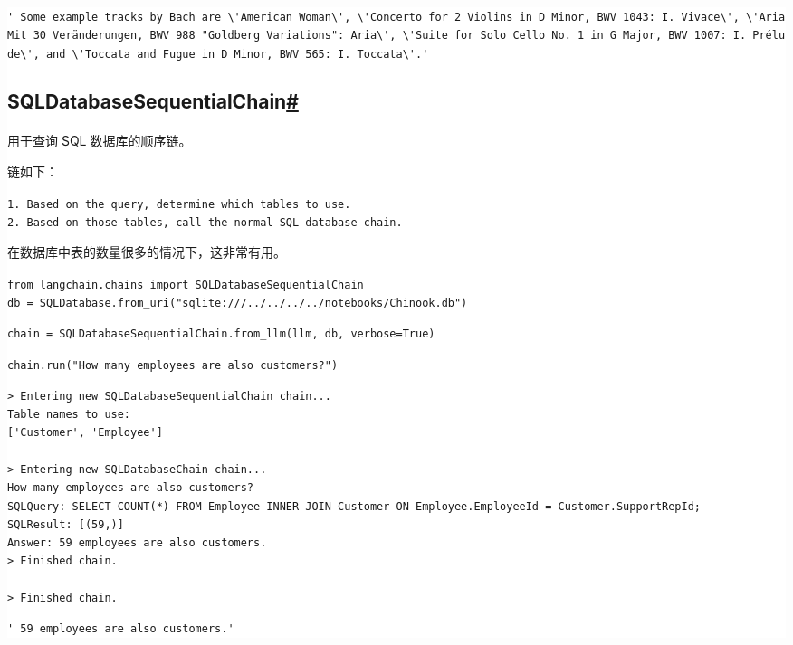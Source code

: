 ```
```

```
' Some example tracks by Bach are \'American Woman\', \'Concerto for 2 Violins in D Minor, BWV 1043: I. Vivace\', \'Aria Mit 30 Veränderungen, BWV 988 "Goldberg Variations": Aria\', \'Suite for Solo Cello No. 1 in G Major, BWV 1007: I. Prélude\', and \'Toccata and Fugue in D Minor, BWV 565: I. Toccata\'.'

```

SQLDatabaseSequentialChain[#](#sqldatabasesequentialchain "此标题的永久链接")
---------------------------------------------------------------------

用于查询 SQL 数据库的顺序链。

链如下：

```
1. Based on the query, determine which tables to use.
2. Based on those tables, call the normal SQL database chain.

```

在数据库中表的数量很多的情况下，这非常有用。

```
from langchain.chains import SQLDatabaseSequentialChain
db = SQLDatabase.from_uri("sqlite:///../../../../notebooks/Chinook.db")

```

```
chain = SQLDatabaseSequentialChain.from_llm(llm, db, verbose=True)

```

```
chain.run("How many employees are also customers?")

```

```
> Entering new SQLDatabaseSequentialChain chain...
Table names to use:
['Customer', 'Employee']

> Entering new SQLDatabaseChain chain...
How many employees are also customers? 
SQLQuery: SELECT COUNT(*) FROM Employee INNER JOIN Customer ON Employee.EmployeeId = Customer.SupportRepId;
SQLResult: [(59,)]
Answer: 59 employees are also customers.
> Finished chain.

> Finished chain.

```

```
' 59 employees are also customers.'

```

